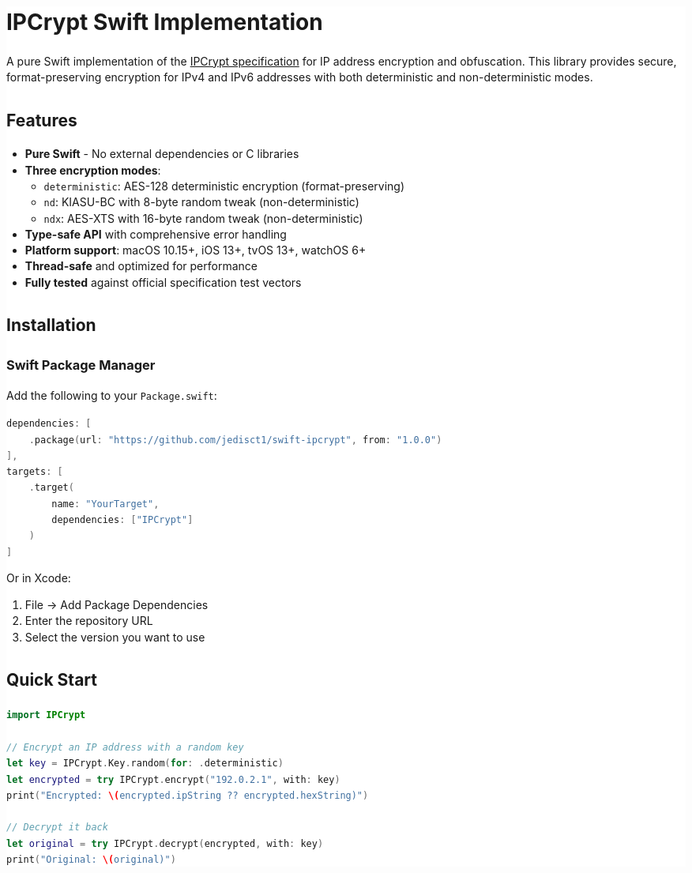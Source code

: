 # IPCrypt Swift Implementation

A pure Swift implementation of the [IPCrypt specification](https://ipcrypt-std.github.io) for IP address encryption and obfuscation. This library provides secure, format-preserving encryption for IPv4 and IPv6 addresses with both deterministic and non-deterministic modes.

## Features

- **Pure Swift** - No external dependencies or C libraries
- **Three encryption modes**:
  - `deterministic`: AES-128 deterministic encryption (format-preserving)
  - `nd`: KIASU-BC with 8-byte random tweak (non-deterministic)
  - `ndx`: AES-XTS with 16-byte random tweak (non-deterministic)
- **Type-safe API** with comprehensive error handling
- **Platform support**: macOS 10.15+, iOS 13+, tvOS 13+, watchOS 6+
- **Thread-safe** and optimized for performance
- **Fully tested** against official specification test vectors

## Installation

### Swift Package Manager

Add the following to your `Package.swift`:

```swift
dependencies: [
    .package(url: "https://github.com/jedisct1/swift-ipcrypt", from: "1.0.0")
],
targets: [
    .target(
        name: "YourTarget",
        dependencies: ["IPCrypt"]
    )
]
```

Or in Xcode:

1. File -> Add Package Dependencies
2. Enter the repository URL
3. Select the version you want to use

## Quick Start

```swift
import IPCrypt

// Encrypt an IP address with a random key
let key = IPCrypt.Key.random(for: .deterministic)
let encrypted = try IPCrypt.encrypt("192.0.2.1", with: key)
print("Encrypted: \(encrypted.ipString ?? encrypted.hexString)")

// Decrypt it back
let original = try IPCrypt.decrypt(encrypted, with: key)
print("Original: \(original)")
```
